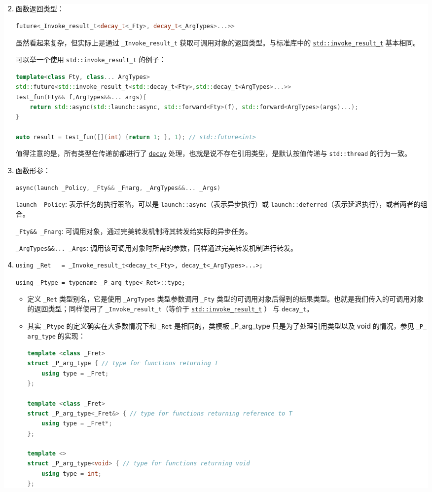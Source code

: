 2. 函数返回类型：

   ```cpp
   future<_Invoke_result_t<decay_t<_Fty>, decay_t<_ArgTypes>...>>
   ```

   虽然看起来复杂，但实际上是通过 `_Invoke_result_t` 获取可调用对象的返回类型。与标准库中的 [`std::invoke_result_t`](https://zh.cppreference.com/w/cpp/types/result_of) 基本相同。

   可以举一个使用 `std::invoke_result_t` 的例子：

   ```cpp
   template<class Fty, class... ArgTypes>
   std::future<std::invoke_result_t<std::decay_t<Fty>,std::decay_t<ArgTypes>...>>
   test_fun(Fty&& f,ArgTypes&&... args){
       return std::async(std::launch::async, std::forward<Fty>(f), std::forward<ArgTypes>(args)...);
   }
   
   auto result = test_fun([](int) {return 1; }, 1); // std::future<int>
   ```

   值得注意的是，所有类型在传递前都进行了 [`decay`](https://zh.cppreference.com/w/cpp/types/decay) 处理，也就是说不存在引用类型，是默认按值传递与 `std::thread` 的行为一致。

3. 函数形参：

   ```cpp
   async(launch _Policy, _Fty&& _Fnarg, _ArgTypes&&... _Args)
   ```

   `launch _Policy`: 表示任务的执行策略，可以是 `launch::async`（表示异步执行）或 `launch::deferred`（表示延迟执行），或者两者的组合。

   `_Fty&& _Fnarg`: 可调用对象，通过完美转发机制将其转发给实际的异步任务。

   `_ArgTypes&&... _Args`: 调用该可调用对象时所需的参数，同样通过完美转发机制进行转发。

4. `using _Ret   = _Invoke_result_t<decay_t<_Fty>, decay_t<_ArgTypes>...>;`

   `using _Ptype = typename _P_arg_type<_Ret>::type;`

   - 定义 `_Ret` 类型别名，它是使用 `_ArgTypes` 类型参数调用 `_Fty` 类型的可调用对象后得到的结果类型。也就是我们传入的可调用对象的返回类型；同样使用了 `_Invoke_result_t`（等价于  [`std::invoke_result_t`](https://zh.cppreference.com/w/cpp/types/result_of) ） 与 `decay_t`。

   - 其实 `_Ptype` 的定义确实在大多数情况下和 `_Ret` 是相同的，类模板 _P_arg_type 只是为了处理引用类型以及 void 的情况，参见 `_P_arg_type` 的实现：

     ```cpp
     template <class _Fret>
     struct _P_arg_type { // type for functions returning T
         using type = _Fret;
     };
     
     template <class _Fret>
     struct _P_arg_type<_Fret&> { // type for functions returning reference to T
         using type = _Fret*;
     };
     
     template <>
     struct _P_arg_type<void> { // type for functions returning void
         using type = int;
     };
     ```
